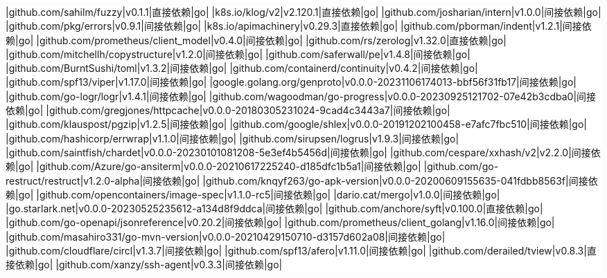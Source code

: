|github.com/sahilm/fuzzy|v0.1.1|直接依赖|go|
|k8s.io/klog/v2|v2.120.1|直接依赖|go|
|github.com/josharian/intern|v1.0.0|间接依赖|go|
|github.com/pkg/errors|v0.9.1|间接依赖|go|
|k8s.io/apimachinery|v0.29.3|直接依赖|go|
|github.com/pborman/indent|v1.2.1|间接依赖|go|
|github.com/prometheus/client_model|v0.4.0|间接依赖|go|
|github.com/rs/zerolog|v1.32.0|直接依赖|go|
|github.com/mitchellh/copystructure|v1.2.0|间接依赖|go|
|github.com/saferwall/pe|v1.4.8|间接依赖|go|
|github.com/BurntSushi/toml|v1.3.2|间接依赖|go|
|github.com/containerd/continuity|v0.4.2|间接依赖|go|
|github.com/spf13/viper|v1.17.0|间接依赖|go|
|google.golang.org/genproto|v0.0.0-20231106174013-bbf56f31fb17|间接依赖|go|
|github.com/go-logr/logr|v1.4.1|间接依赖|go|
|github.com/wagoodman/go-progress|v0.0.0-20230925121702-07e42b3cdba0|间接依赖|go|
|github.com/gregjones/httpcache|v0.0.0-20180305231024-9cad4c3443a7|间接依赖|go|
|github.com/klauspost/pgzip|v1.2.5|间接依赖|go|
|github.com/google/shlex|v0.0.0-20191202100458-e7afc7fbc510|间接依赖|go|
|github.com/hashicorp/errwrap|v1.1.0|间接依赖|go|
|github.com/sirupsen/logrus|v1.9.3|间接依赖|go|
|github.com/saintfish/chardet|v0.0.0-20230101081208-5e3ef4b5456d|间接依赖|go|
|github.com/cespare/xxhash/v2|v2.2.0|间接依赖|go|
|github.com/Azure/go-ansiterm|v0.0.0-20210617225240-d185dfc1b5a1|间接依赖|go|
|github.com/go-restruct/restruct|v1.2.0-alpha|间接依赖|go|
|github.com/knqyf263/go-apk-version|v0.0.0-20200609155635-041fdbb8563f|间接依赖|go|
|github.com/opencontainers/image-spec|v1.1.0-rc5|间接依赖|go|
|dario.cat/mergo|v1.0.0|间接依赖|go|
|go.starlark.net|v0.0.0-20230525235612-a134d8f9ddca|间接依赖|go|
|github.com/anchore/syft|v0.100.0|直接依赖|go|
|github.com/go-openapi/jsonreference|v0.20.2|间接依赖|go|
|github.com/prometheus/client_golang|v1.16.0|间接依赖|go|
|github.com/masahiro331/go-mvn-version|v0.0.0-20210429150710-d3157d602a08|间接依赖|go|
|github.com/cloudflare/circl|v1.3.7|间接依赖|go|
|github.com/spf13/afero|v1.11.0|间接依赖|go|
|github.com/derailed/tview|v0.8.3|直接依赖|go|
|github.com/xanzy/ssh-agent|v0.3.3|间接依赖|go|